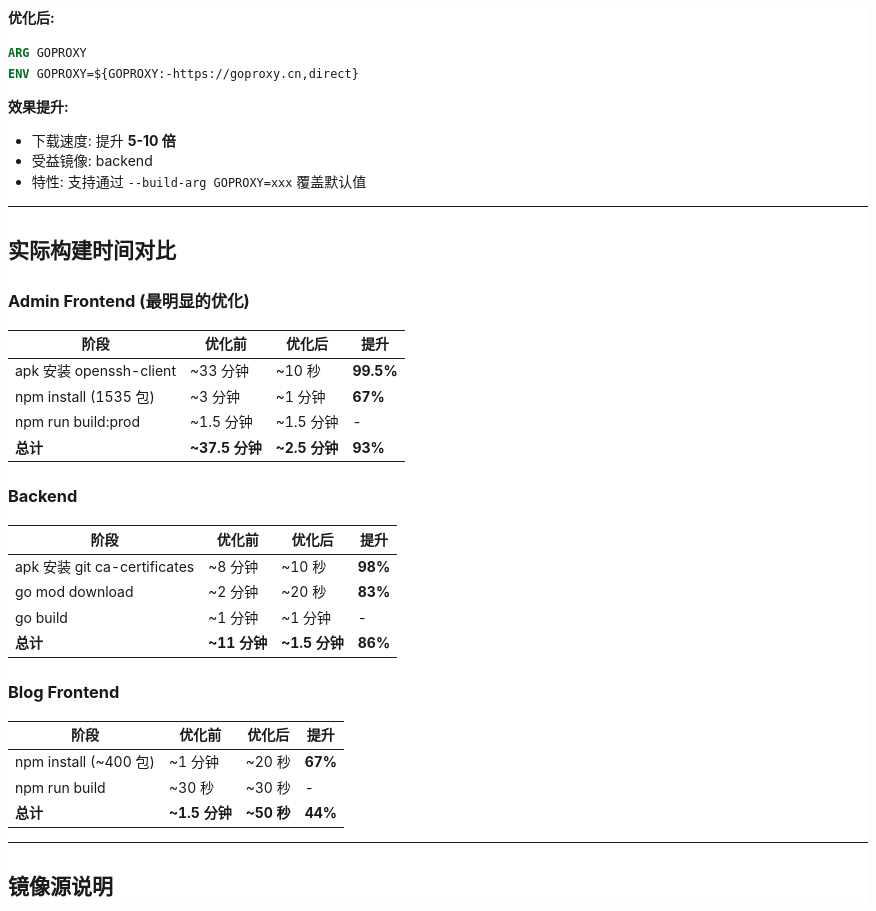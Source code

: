 **优化后:**
```dockerfile
ARG GOPROXY
ENV GOPROXY=${GOPROXY:-https://goproxy.cn,direct}
```

**效果提升:**
- 下载速度: 提升 **5-10 倍**
- 受益镜像: backend
- 特性: 支持通过 `--build-arg GOPROXY=xxx` 覆盖默认值

---

## 实际构建时间对比

### Admin Frontend (最明显的优化)

| 阶段 | 优化前 | 优化后 | 提升 |
|------|--------|--------|------|
| apk 安装 openssh-client | ~33 分钟 | ~10 秒 | **99.5%** |
| npm install (1535 包) | ~3 分钟 | ~1 分钟 | **67%** |
| npm run build:prod | ~1.5 分钟 | ~1.5 分钟 | - |
| **总计** | **~37.5 分钟** | **~2.5 分钟** | **93%** |

### Backend

| 阶段 | 优化前 | 优化后 | 提升 |
|------|--------|--------|------|
| apk 安装 git ca-certificates | ~8 分钟 | ~10 秒 | **98%** |
| go mod download | ~2 分钟 | ~20 秒 | **83%** |
| go build | ~1 分钟 | ~1 分钟 | - |
| **总计** | **~11 分钟** | **~1.5 分钟** | **86%** |

### Blog Frontend

| 阶段 | 优化前 | 优化后 | 提升 |
|------|--------|--------|------|
| npm install (~400 包) | ~1 分钟 | ~20 秒 | **67%** |
| npm run build | ~30 秒 | ~30 秒 | - |
| **总计** | **~1.5 分钟** | **~50 秒** | **44%** |

---

## 镜像源说明
